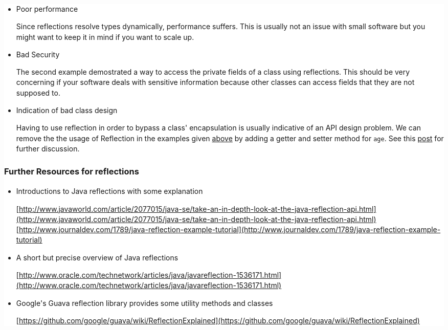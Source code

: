 * Poor performance

  Since reflections resolve types dynamically, performance suffers. This is usually not an issue with small software but you might want to keep it in mind if you want to scale up.

* Bad Security

  The second example demostrated a way to access the private fields of a class using reflections. This should be very concerning if your software deals with sensitive information because other classes can access fields that they are not supposed to.

* Indication of bad class design

  Having to use reflection in order to bypass a class' encapsulation is usually indicative of an API design problem. We can remove the the usage of Reflection in the examples given [above](#accessing-private-fields) by adding a getter and setter method for `age`. See this [post](https://stackoverflow.com/questions/34571/how-do-i-test-a-private-function-or-a-class-that-has-private-methods-fields-or/34658#34658) for further discussion.

### Further Resources for reflections

* Introductions to Java reflections with some explanation

  [http://www.javaworld.com/article/2077015/java-se/take-an-in-depth-look-at-the-java-reflection-api.html](http://www.javaworld.com/article/2077015/java-se/take-an-in-depth-look-at-the-java-reflection-api.html)
  [http://www.journaldev.com/1789/java-reflection-example-tutorial](http://www.journaldev.com/1789/java-reflection-example-tutorial)

* A short but precise overview of Java reflections

  [http://www.oracle.com/technetwork/articles/java/javareflection-1536171.html](http://www.oracle.com/technetwork/articles/java/javareflection-1536171.html)

* Google's Guava reflection library provides some utility methods and classes 

  [https://github.com/google/guava/wiki/ReflectionExplained](https://github.com/google/guava/wiki/ReflectionExplained)



